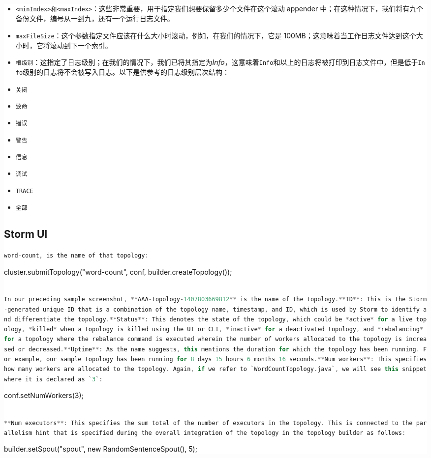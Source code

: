 +   `<minIndex>和<maxIndex>`：这些非常重要，用于指定我们想要保留多少个文件在这个滚动 appender 中；在这种情况下，我们将有九个备份文件，编号从一到九，还有一个运行日志文件。

+   `maxFileSize`：这个参数指定文件应该在什么大小时滚动，例如，在我们的情况下，它是 100MB；这意味着当工作日志文件达到这个大小时，它将滚动到下一个索引。

+   `根级别`：这指定了日志级别；在我们的情况下，我们已将其指定为*Info*，这意味着`Info`和以上的日志将被打印到日志文件中，但是低于`Info`级别的日志将不会被写入日志。以下是供参考的日志级别层次结构：

+   `关闭`

+   `致命`

+   `错误`

+   `警告`

+   `信息`

+   `调试`

+   `TRACE`

+   `全部`

## Storm UI

```scala
word-count, is the name of that topology:

```

cluster.submitTopology("word-count", conf, builder.createTopology());

```scala

In our preceding sample screenshot, **AAA-topology-1407803669812** is the name of the topology.**ID**: This is the Storm-generated unique ID that is a combination of the topology name, timestamp, and ID, which is used by Storm to identify and differentiate the topology.**Status**: This denotes the state of the topology, which could be *active* for a live topology, *killed* when a topology is killed using the UI or CLI, *inactive* for a deactivated topology, and *rebalancing* for a topology where the rebalance command is executed wherein the number of workers allocated to the topology is increased or decreased.**Uptime**: As the name suggests, this mentions the duration for which the topology has been running. For example, our sample topology has been running for 8 days 15 hours 6 months 16 seconds.**Num workers**: This specifies how many workers are allocated to the topology. Again, if we refer to `WordCountTopology.java`, we will see this snippet where it is declared as `3`:

```

conf.setNumWorkers(3);

```scala

**Num executors**: This specifies the sum total of the number of executors in the topology. This is connected to the parallelism hint that is specified during the overall integration of the topology in the topology builder as follows:

```

builder.setSpout("spout", new RandomSentenceSpout(), 5);
